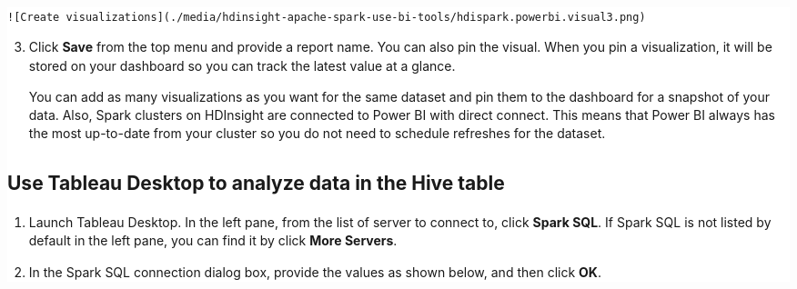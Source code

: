     ![Create visualizations](./media/hdinsight-apache-spark-use-bi-tools/hdispark.powerbi.visual3.png)

3. Click **Save** from the top menu and provide a report name. You can also pin the visual. When you pin a visualization, it will be stored on your dashboard so you can track the latest value at a glance. 

   You can add as many visualizations as you want for the same dataset and pin them to the dashboard for a snapshot of your data. Also, Spark clusters on HDInsight are connected to Power BI with direct connect. This means that Power BI always has the most up-to-date from your cluster so you do not need to schedule refreshes for the dataset.


## <a name="tableau"></a>Use Tableau Desktop to analyze data in the Hive table
1. Launch Tableau Desktop. In the left pane, from the list of server to connect to, click **Spark SQL**. If Spark SQL is not listed by default in the left pane, you can find it by click **More Servers**. 

2. In the Spark SQL connection dialog box, provide the values as shown below, and then click **OK**.
